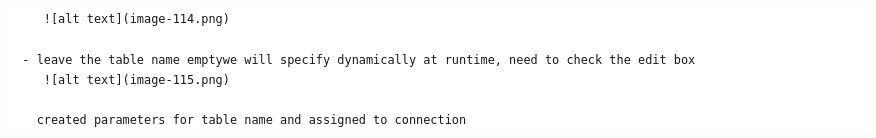         ![alt text](image-114.png)

      - leave the table name emptywe will specify dynamically at runtime, need to check the edit box  
         ![alt text](image-115.png) 

        created parameters for table name and assigned to connection 
